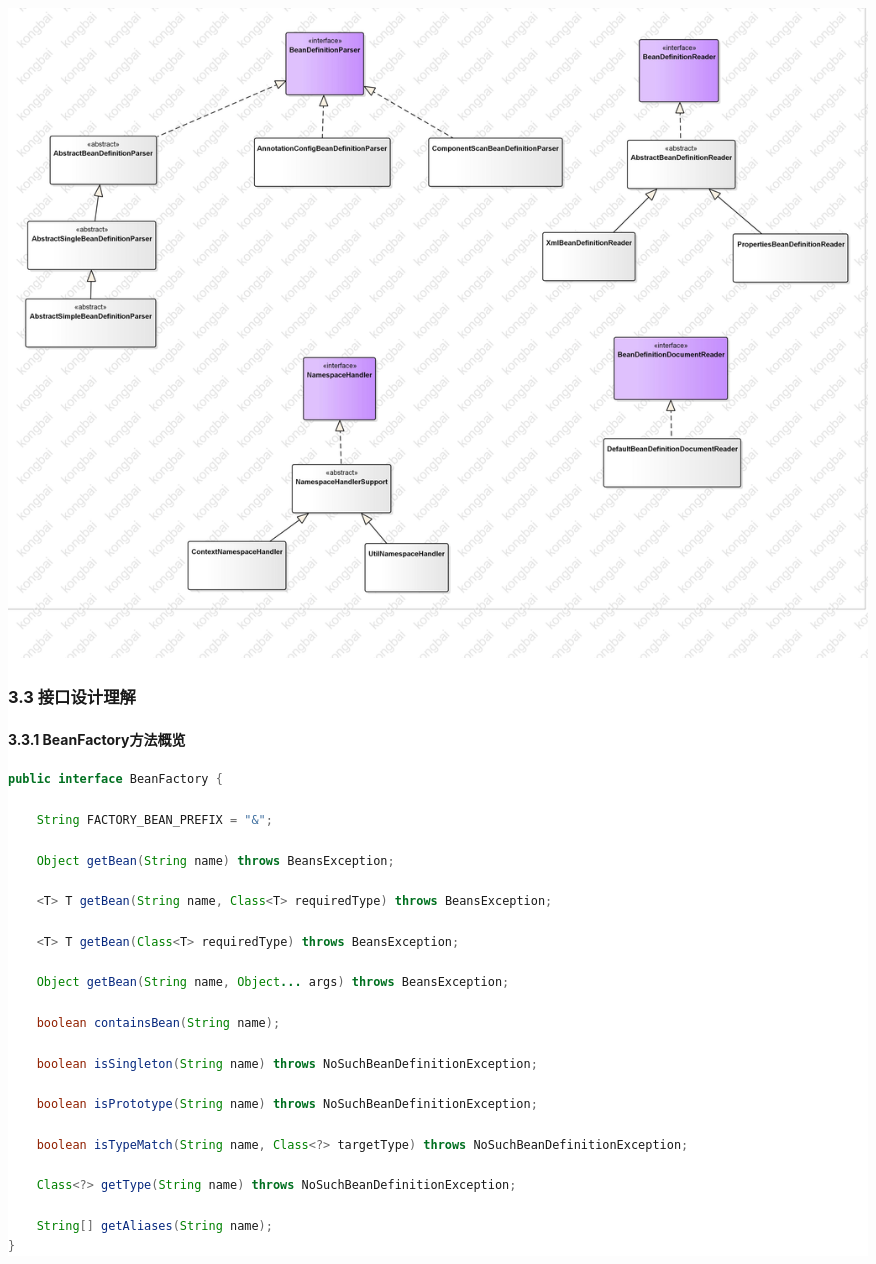 ![](/images/spring/BeanParser.jpg)

### 3.3 接口设计理解
#### 3.3.1 BeanFactory方法概览
```java
public interface BeanFactory {

	String FACTORY_BEAN_PREFIX = "&";

	Object getBean(String name) throws BeansException;

	<T> T getBean(String name, Class<T> requiredType) throws BeansException;

	<T> T getBean(Class<T> requiredType) throws BeansException;

	Object getBean(String name, Object... args) throws BeansException;

	boolean containsBean(String name);

	boolean isSingleton(String name) throws NoSuchBeanDefinitionException;

	boolean isPrototype(String name) throws NoSuchBeanDefinitionException;
	
	boolean isTypeMatch(String name, Class<?> targetType) throws NoSuchBeanDefinitionException;

	Class<?> getType(String name) throws NoSuchBeanDefinitionException;

	String[] getAliases(String name);
}
```